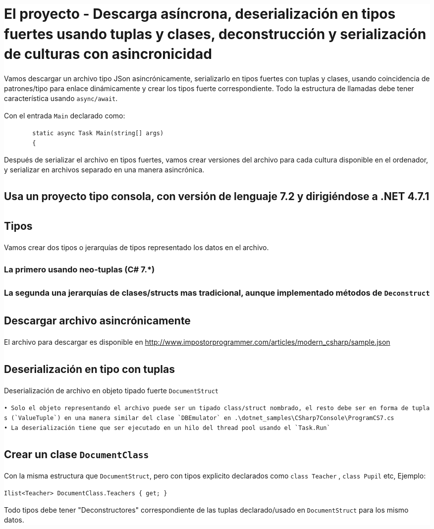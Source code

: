 
# El proyecto - Descarga asíncrona, deserialización en tipos fuertes usando tuplas y clases, deconstrucción y serialización de culturas con asincronicidad

Vamos descargar un archivo tipo JSon asincrónicamente, serializarlo en tipos fuertes con tuplas y clases, usando coincidencia de patrones/tipo para enlace dinámicamente y crear los tipos fuerte correspondiente. Todo la estructura de llamadas debe tener característica usando `async/await`. 

Con el entrada `Main` declarado como:

```CSharp
        static async Task Main(string[] args)
        {
```

Después de serializar el archivo en tipos fuertes, vamos crear versiones del archivo para cada cultura disponible en el ordenador, y serializar en archivos separado en una manera asincrónica. 

## Usa un proyecto tipo consola, con versión de lenguaje 7.2 y dirigiéndose a .NET 4.7.1

## Tipos
Vamos crear dos tipos o jerarquías de tipos representado los datos en el archivo.
### La primero usando neo-tuplas (C# 7.*)
### La segunda una jerarquías de clases/structs mas tradicional, aunque implementado métodos de `Deconstruct`


## Descargar archivo asincrónicamente
El archivo para descargar es disponible en http://www.impostorprogrammer.com/articles/modern_csharp/sample.json



## Deserialización en tipo con tuplas
Deserialización de archivo en objeto tipado fuerte `DocumentStruct`

	• Solo el objeto representando el archivo puede ser un tipado class/struct nombrado, el resto debe ser en forma de tuplas (`ValueTuple`) en una manera similar del clase `DBEmulator` en .\dotnet_samples\CSharp7Console\ProgramCS7.cs
	• La deserialización tiene que ser ejecutado en un hilo del thread pool usando el `Task.Run`

## Crear un clase `DocumentClass`
Con la misma estructura que `DocumentStruct`, pero con tipos explicito declarados como `class Teacher` , `class Pupil` etc, 
Ejemplo:
```CSharp
Ilist<Teacher> DocumentClass.Teachers { get; }
```
Todo tipos debe tener "Deconstructores" correspondiente de las tuplas declarado/usado en `DocumentStruct` para los mismo datos.
